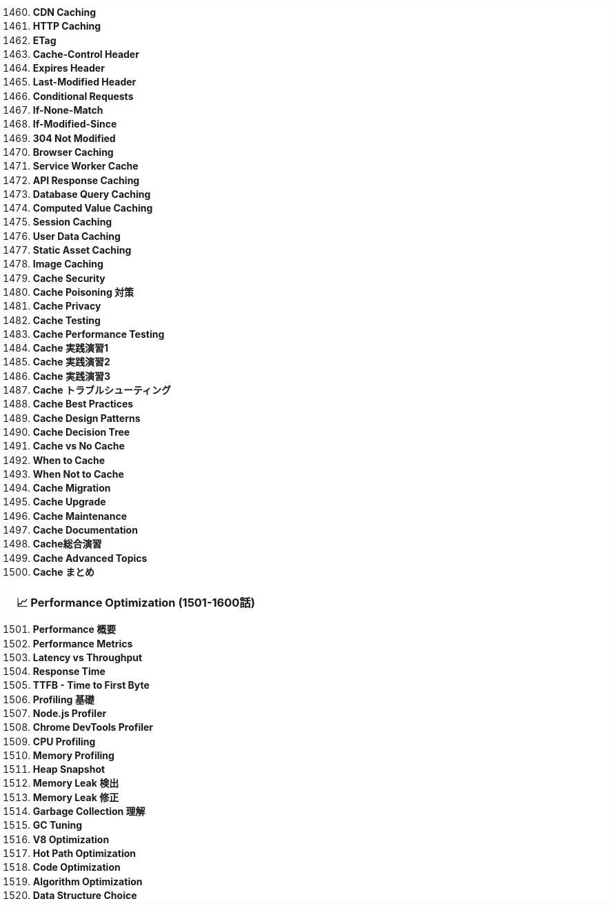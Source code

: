 1460. **CDN Caching**
1461. **HTTP Caching**
1462. **ETag**
1463. **Cache-Control Header**
1464. **Expires Header**
1465. **Last-Modified Header**
1466. **Conditional Requests**
1467. **If-None-Match**
1468. **If-Modified-Since**
1469. **304 Not Modified**
1470. **Browser Caching**
1471. **Service Worker Cache**
1472. **API Response Caching**
1473. **Database Query Caching**
1474. **Computed Value Caching**
1475. **Session Caching**
1476. **User Data Caching**
1477. **Static Asset Caching**
1478. **Image Caching**
1479. **Cache Security**
1480. **Cache Poisoning 対策**
1481. **Cache Privacy**
1482. **Cache Testing**
1483. **Cache Performance Testing**
1484. **Cache 実践演習1**
1485. **Cache 実践演習2**
1486. **Cache 実践演習3**
1487. **Cache トラブルシューティング**
1488. **Cache Best Practices**
1489. **Cache Design Patterns**
1490. **Cache Decision Tree**
1491. **Cache vs No Cache**
1492. **When to Cache**
1493. **When Not to Cache**
1494. **Cache Migration**
1495. **Cache Upgrade**
1496. **Cache Maintenance**
1497. **Cache Documentation**
1498. **Cache総合演習**
1499. **Cache Advanced Topics**
1500. **Cache まとめ**

### 📈 Performance Optimization (1501-1600話)
1501. **Performance 概要**
1502. **Performance Metrics**
1503. **Latency vs Throughput**
1504. **Response Time**
1505. **TTFB - Time to First Byte**
1506. **Profiling 基礎**
1507. **Node.js Profiler**
1508. **Chrome DevTools Profiler**
1509. **CPU Profiling**
1510. **Memory Profiling**
1511. **Heap Snapshot**
1512. **Memory Leak 検出**
1513. **Memory Leak 修正**
1514. **Garbage Collection 理解**
1515. **GC Tuning**
1516. **V8 Optimization**
1517. **Hot Path Optimization**
1518. **Code Optimization**
1519. **Algorithm Optimization**
1520. **Data Structure Choice**